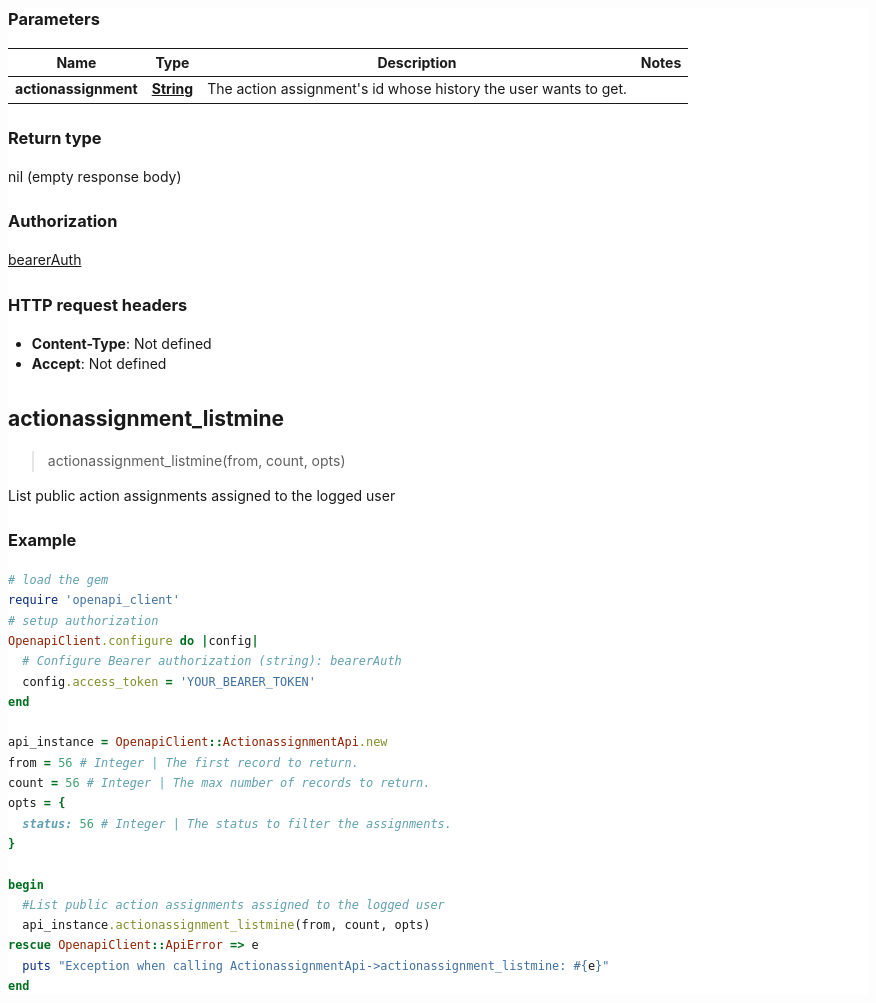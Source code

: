 ### Parameters


Name | Type | Description  | Notes
------------- | ------------- | ------------- | -------------
 **actionassignment** | [**String**](.md)| The action assignment&#39;s id whose history the user wants to get. | 

### Return type

nil (empty response body)

### Authorization

[bearerAuth](../README.md#bearerAuth)

### HTTP request headers

- **Content-Type**: Not defined
- **Accept**: Not defined


## actionassignment_listmine

> actionassignment_listmine(from, count, opts)

List public action assignments assigned to the logged user

### Example

```ruby
# load the gem
require 'openapi_client'
# setup authorization
OpenapiClient.configure do |config|
  # Configure Bearer authorization (string): bearerAuth
  config.access_token = 'YOUR_BEARER_TOKEN'
end

api_instance = OpenapiClient::ActionassignmentApi.new
from = 56 # Integer | The first record to return.
count = 56 # Integer | The max number of records to return.
opts = {
  status: 56 # Integer | The status to filter the assignments.
}

begin
  #List public action assignments assigned to the logged user
  api_instance.actionassignment_listmine(from, count, opts)
rescue OpenapiClient::ApiError => e
  puts "Exception when calling ActionassignmentApi->actionassignment_listmine: #{e}"
end
```
